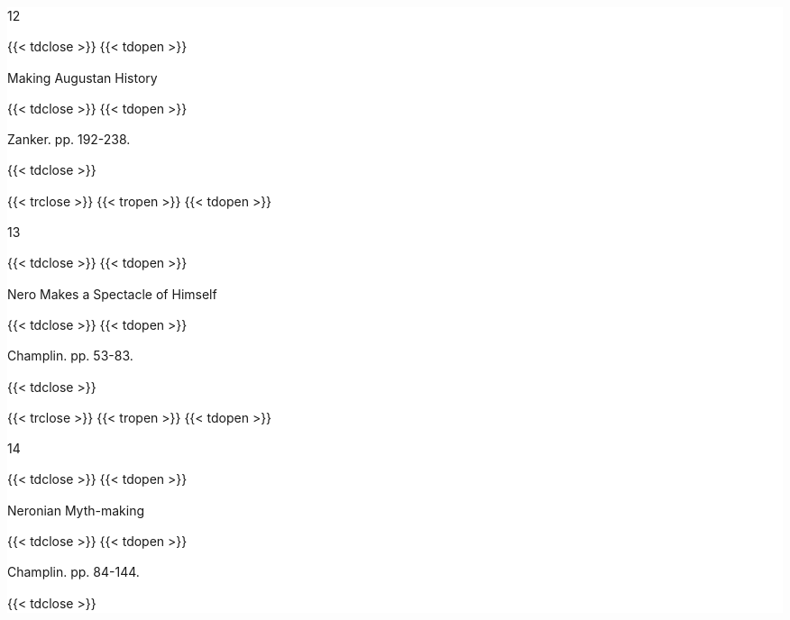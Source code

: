 
12


{{< tdclose >}}
{{< tdopen >}}


Making Augustan History


{{< tdclose >}}
{{< tdopen >}}


Zanker. pp. 192-238.


{{< tdclose >}}

{{< trclose >}}
{{< tropen >}}
{{< tdopen >}}


13


{{< tdclose >}}
{{< tdopen >}}


Nero Makes a Spectacle of Himself


{{< tdclose >}}
{{< tdopen >}}


Champlin. pp. 53-83.


{{< tdclose >}}

{{< trclose >}}
{{< tropen >}}
{{< tdopen >}}


14


{{< tdclose >}}
{{< tdopen >}}


Neronian Myth-making


{{< tdclose >}}
{{< tdopen >}}


Champlin. pp. 84-144.


{{< tdclose >}}
